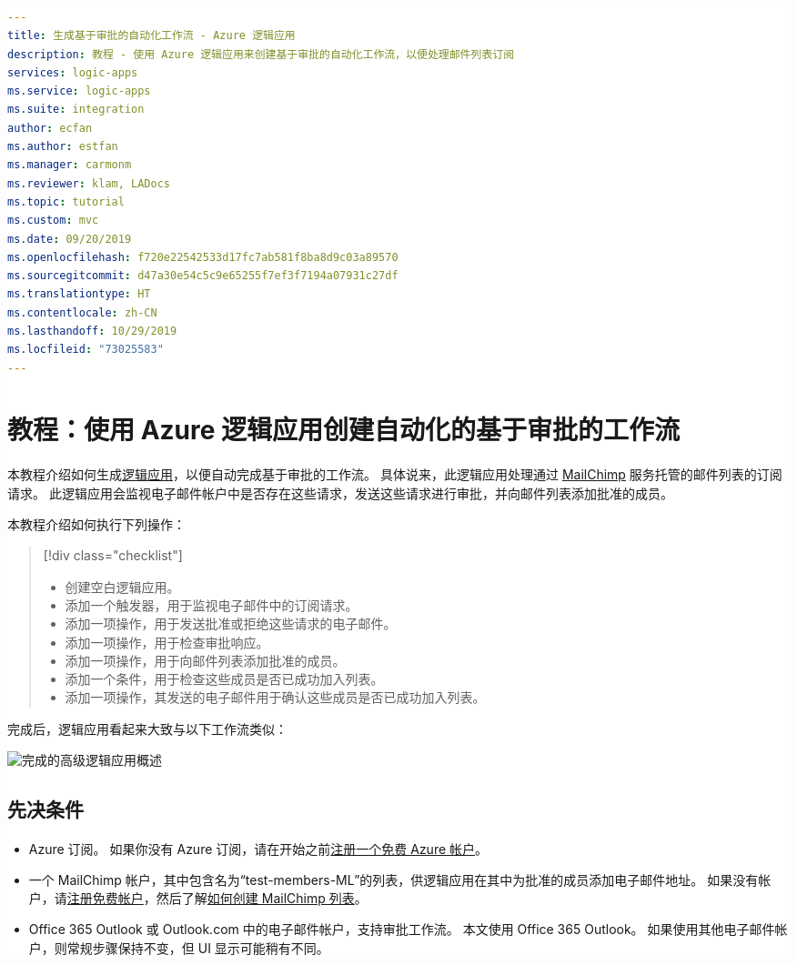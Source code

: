 ```yaml
---
title: 生成基于审批的自动化工作流 - Azure 逻辑应用
description: 教程 - 使用 Azure 逻辑应用来创建基于审批的自动化工作流，以便处理邮件列表订阅
services: logic-apps
ms.service: logic-apps
ms.suite: integration
author: ecfan
ms.author: estfan
ms.manager: carmonm
ms.reviewer: klam, LADocs
ms.topic: tutorial
ms.custom: mvc
ms.date: 09/20/2019
ms.openlocfilehash: f720e22542533d17fc7ab581f8ba8d9c03a89570
ms.sourcegitcommit: d47a30e54c5c9e65255f7ef3f7194a07931c27df
ms.translationtype: HT
ms.contentlocale: zh-CN
ms.lasthandoff: 10/29/2019
ms.locfileid: "73025583"
---
```

# <a name="tutorial-create-automated-approval-based-workflows-by-using-azure-logic-apps"></a>教程：使用 Azure 逻辑应用创建自动化的基于审批的工作流

本教程介绍如何生成[逻辑应用](../logic-apps/logic-apps-overview.md)，以便自动完成基于审批的工作流。 具体说来，此逻辑应用处理通过 [MailChimp](https://mailchimp.com/) 服务托管的邮件列表的订阅请求。 此逻辑应用会监视电子邮件帐户中是否存在这些请求，发送这些请求进行审批，并向邮件列表添加批准的成员。

本教程介绍如何执行下列操作：

> [!div class="checklist"]
> * 创建空白逻辑应用。
> * 添加一个触发器，用于监视电子邮件中的订阅请求。
> * 添加一项操作，用于发送批准或拒绝这些请求的电子邮件。
> * 添加一项操作，用于检查审批响应。
> * 添加一项操作，用于向邮件列表添加批准的成员。
> * 添加一个条件，用于检查这些成员是否已成功加入列表。
> * 添加一项操作，其发送的电子邮件用于确认这些成员是否已成功加入列表。

完成后，逻辑应用看起来大致与以下工作流类似：

![完成的高级逻辑应用概述](./media/tutorial-process-mailing-list-subscriptions-workflow/tutorial-high-level-overview.png)

## <a name="prerequisites"></a>先决条件

* Azure 订阅。 如果你没有 Azure 订阅，请在开始之前[注册一个免费 Azure 帐户](https://azure.microsoft.com/free/)。

* 一个 MailChimp 帐户，其中包含名为“test-members-ML”的列表，供逻辑应用在其中为批准的成员添加电子邮件地址。 如果没有帐户，请[注册免费帐户](https://login.mailchimp.com/signup/)，然后了解[如何创建 MailChimp 列表](https://us17.admin.mailchimp.com/lists/#)。

* Office 365 Outlook 或 Outlook.com 中的电子邮件帐户，支持审批工作流。 本文使用 Office 365 Outlook。 如果使用其他电子邮件帐户，则常规步骤保持不变，但 UI 显示可能稍有不同。
